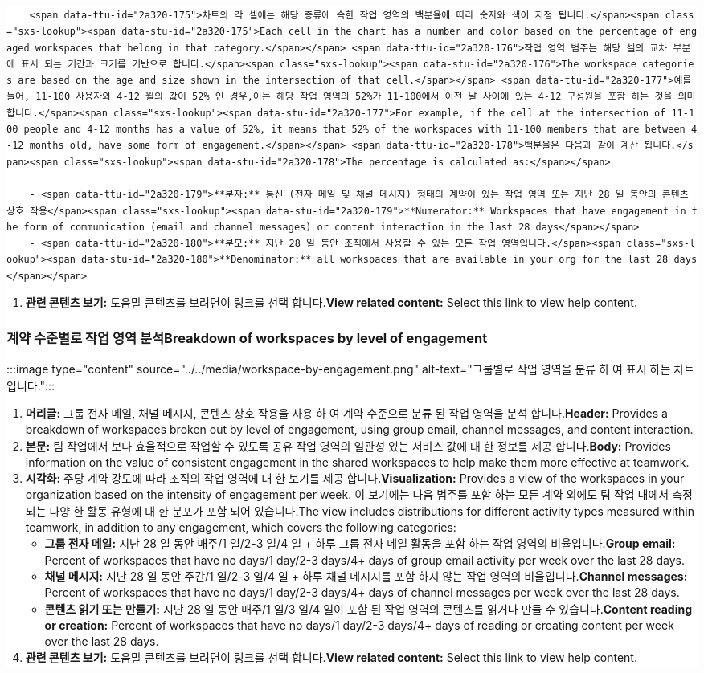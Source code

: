         <span data-ttu-id="2a320-175">차트의 각 셀에는 해당 종류에 속한 작업 영역의 백분율에 따라 숫자와 색이 지정 됩니다.</span><span class="sxs-lookup"><span data-stu-id="2a320-175">Each cell in the chart has a number and color based on the percentage of engaged workspaces that belong in that category.</span></span> <span data-ttu-id="2a320-176">작업 영역 범주는 해당 셀의 교차 부분에 표시 되는 기간과 크기를 기반으로 합니다.</span><span class="sxs-lookup"><span data-stu-id="2a320-176">The workspace categories are based on the age and size shown in the intersection of that cell.</span></span> <span data-ttu-id="2a320-177">예를 들어, 11-100 사용자와 4-12 월의 값이 52% 인 경우,이는 해당 작업 영역의 52%가 11-100에서 이전 달 사이에 있는 4-12 구성원을 포함 하는 것을 의미 합니다.</span><span class="sxs-lookup"><span data-stu-id="2a320-177">For example, if the cell at the intersection of 11-100 people and 4-12 months has a value of 52%, it means that 52% of the workspaces with 11-100 members that are between 4-12 months old, have some form of engagement.</span></span> <span data-ttu-id="2a320-178">백분율은 다음과 같이 계산 됩니다.</span><span class="sxs-lookup"><span data-stu-id="2a320-178">The percentage is calculated as:</span></span>

        - <span data-ttu-id="2a320-179">**분자:** 통신 (전자 메일 및 채널 메시지) 형태의 계약이 있는 작업 영역 또는 지난 28 일 동안의 콘텐츠 상호 작용</span><span class="sxs-lookup"><span data-stu-id="2a320-179">**Numerator:** Workspaces that have engagement in the form of communication (email and channel messages) or content interaction in the last 28 days</span></span>
        - <span data-ttu-id="2a320-180">**분모:** 지난 28 일 동안 조직에서 사용할 수 있는 모든 작업 영역입니다.</span><span class="sxs-lookup"><span data-stu-id="2a320-180">**Denominator:** all workspaces that are available in your org for the last 28 days</span></span>

1. <span data-ttu-id="2a320-181">**관련 콘텐츠 보기:** 도움말 콘텐츠를 보려면이 링크를 선택 합니다.</span><span class="sxs-lookup"><span data-stu-id="2a320-181">**View related content:** Select this link to view help content.</span></span>

### <a name="breakdown-of-workspaces-by-level-of-engagement"></a><span data-ttu-id="2a320-182">계약 수준별로 작업 영역 분석</span><span class="sxs-lookup"><span data-stu-id="2a320-182">Breakdown of workspaces by level of engagement</span></span>

:::image type="content" source="../../media/workspace-by-engagement.png" alt-text="그룹별로 작업 영역을 분류 하 여 표시 하는 차트입니다.":::

1. <span data-ttu-id="2a320-184">**머리글:** 그룹 전자 메일, 채널 메시지, 콘텐츠 상호 작용을 사용 하 여 계약 수준으로 분류 된 작업 영역을 분석 합니다.</span><span class="sxs-lookup"><span data-stu-id="2a320-184">**Header:** Provides a breakdown of workspaces broken out by level of engagement, using group email, channel messages, and content interaction.</span></span>
2. <span data-ttu-id="2a320-185">**본문:** 팀 작업에서 보다 효율적으로 작업할 수 있도록 공유 작업 영역의 일관성 있는 서비스 값에 대 한 정보를 제공 합니다.</span><span class="sxs-lookup"><span data-stu-id="2a320-185">**Body:** Provides information on the value of consistent engagement in the shared workspaces to help make them more effective at teamwork.</span></span>
3. <span data-ttu-id="2a320-186">**시각화:** 주당 계약 강도에 따라 조직의 작업 영역에 대 한 보기를 제공 합니다.</span><span class="sxs-lookup"><span data-stu-id="2a320-186">**Visualization:** Provides a view of the workspaces in your organization based on the intensity of engagement per week.</span></span> <span data-ttu-id="2a320-187">이 보기에는 다음 범주를 포함 하는 모든 계약 외에도 팀 작업 내에서 측정 되는 다양 한 활동 유형에 대 한 분포가 포함 되어 있습니다.</span><span class="sxs-lookup"><span data-stu-id="2a320-187">The view includes distributions for different activity types measured within teamwork, in addition to any engagement, which covers the following categories:</span></span>
      - <span data-ttu-id="2a320-188">**그룹 전자 메일:** 지난 28 일 동안 매주/1 일/2-3 일/4 일 + 하루 그룹 전자 메일 활동을 포함 하는 작업 영역의 비율입니다.</span><span class="sxs-lookup"><span data-stu-id="2a320-188">**Group email:** Percent of workspaces that have no days/1 day/2-3 days/4+ days of group email activity per week over the last 28 days.</span></span>
      - <span data-ttu-id="2a320-189">**채널 메시지:** 지난 28 일 동안 주간/1 일/2-3 일/4 일 + 하루 채널 메시지를 포함 하지 않는 작업 영역의 비율입니다.</span><span class="sxs-lookup"><span data-stu-id="2a320-189">**Channel messages:** Percent of workspaces that have no days/1 day/2-3 days/4+ days of channel messages per week over the last 28 days.</span></span>
      - <span data-ttu-id="2a320-190">**콘텐츠 읽기 또는 만들기:** 지난 28 일 동안 매주/1 일/3 일/4 일이 포함 된 작업 영역의 콘텐츠를 읽거나 만들 수 있습니다.</span><span class="sxs-lookup"><span data-stu-id="2a320-190">**Content reading or creation:** Percent of workspaces that have no days/1 day/2-3 days/4+ days of reading or creating content per week over the last 28 days.</span></span>
4. <span data-ttu-id="2a320-191">**관련 콘텐츠 보기:** 도움말 콘텐츠를 보려면이 링크를 선택 합니다.</span><span class="sxs-lookup"><span data-stu-id="2a320-191">**View related content:** Select this link to view help content.</span></span>

